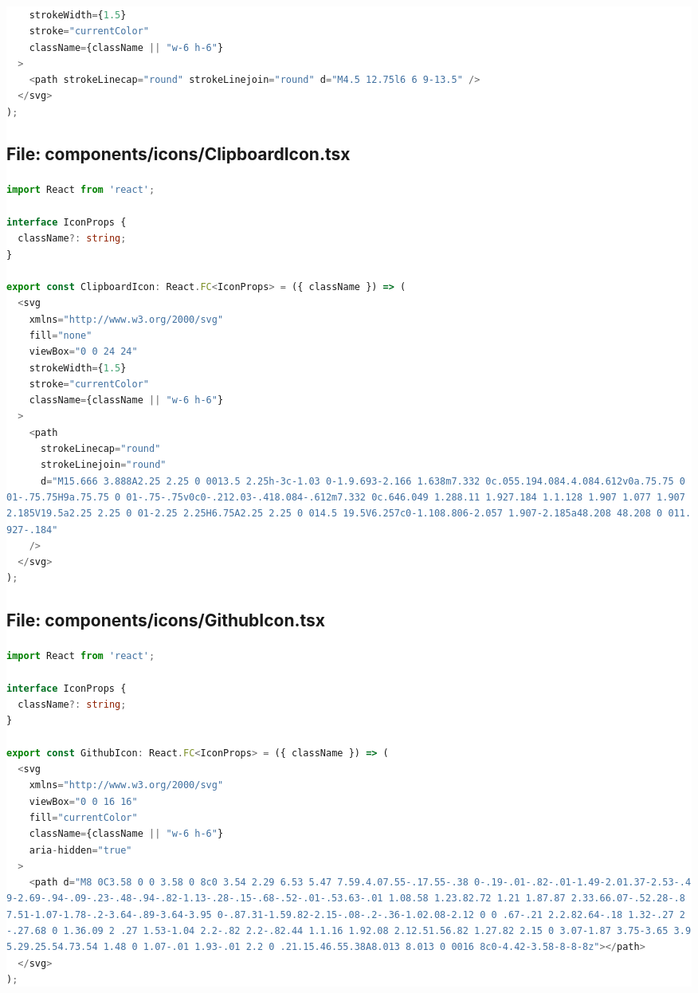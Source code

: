 ````typescript
    strokeWidth={1.5}
    stroke="currentColor"
    className={className || "w-6 h-6"}
  >
    <path strokeLinecap="round" strokeLinejoin="round" d="M4.5 12.75l6 6 9-13.5" />
  </svg>
);
````

## File: components/icons/ClipboardIcon.tsx
````typescript
import React from 'react';

interface IconProps {
  className?: string;
}

export const ClipboardIcon: React.FC<IconProps> = ({ className }) => (
  <svg
    xmlns="http://www.w3.org/2000/svg"
    fill="none"
    viewBox="0 0 24 24"
    strokeWidth={1.5}
    stroke="currentColor"
    className={className || "w-6 h-6"}
  >
    <path
      strokeLinecap="round"
      strokeLinejoin="round"
      d="M15.666 3.888A2.25 2.25 0 0013.5 2.25h-3c-1.03 0-1.9.693-2.166 1.638m7.332 0c.055.194.084.4.084.612v0a.75.75 0 01-.75.75H9a.75.75 0 01-.75-.75v0c0-.212.03-.418.084-.612m7.332 0c.646.049 1.288.11 1.927.184 1.1.128 1.907 1.077 1.907 2.185V19.5a2.25 2.25 0 01-2.25 2.25H6.75A2.25 2.25 0 014.5 19.5V6.257c0-1.108.806-2.057 1.907-2.185a48.208 48.208 0 011.927-.184"
    />
  </svg>
);
````

## File: components/icons/GithubIcon.tsx
````typescript
import React from 'react';

interface IconProps {
  className?: string;
}

export const GithubIcon: React.FC<IconProps> = ({ className }) => (
  <svg 
    xmlns="http://www.w3.org/2000/svg" 
    viewBox="0 0 16 16" 
    fill="currentColor" 
    className={className || "w-6 h-6"}
    aria-hidden="true"
  >
    <path d="M8 0C3.58 0 0 3.58 0 8c0 3.54 2.29 6.53 5.47 7.59.4.07.55-.17.55-.38 0-.19-.01-.82-.01-1.49-2.01.37-2.53-.49-2.69-.94-.09-.23-.48-.94-.82-1.13-.28-.15-.68-.52-.01-.53.63-.01 1.08.58 1.23.82.72 1.21 1.87.87 2.33.66.07-.52.28-.87.51-1.07-1.78-.2-3.64-.89-3.64-3.95 0-.87.31-1.59.82-2.15-.08-.2-.36-1.02.08-2.12 0 0 .67-.21 2.2.82.64-.18 1.32-.27 2-.27.68 0 1.36.09 2 .27 1.53-1.04 2.2-.82 2.2-.82.44 1.1.16 1.92.08 2.12.51.56.82 1.27.82 2.15 0 3.07-1.87 3.75-3.65 3.95.29.25.54.73.54 1.48 0 1.07-.01 1.93-.01 2.2 0 .21.15.46.55.38A8.013 8.013 0 0016 8c0-4.42-3.58-8-8-8z"></path>
  </svg>
);
````